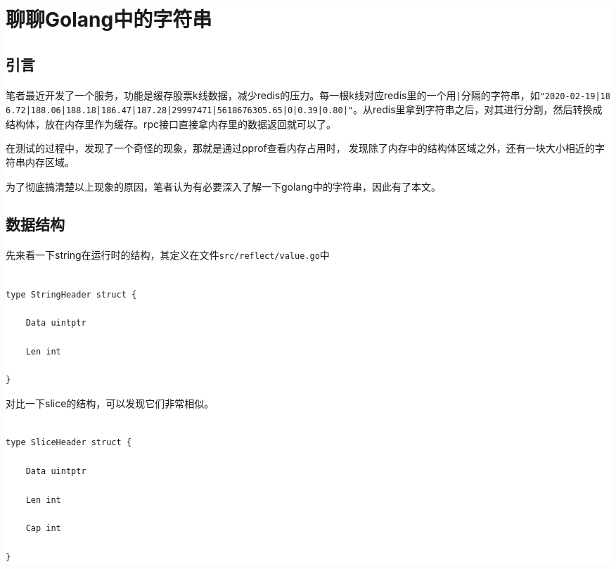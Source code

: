# 聊聊Golang中的字符串



## 引言





笔者最近开发了一个服务，功能是缓存股票k线数据，减少redis的压力。每一根k线对应redis里的一个用`|`分隔的字符串，如`"2020-02-19|186.72|188.06|188.18|186.47|187.28|29997471|5618676305.65|0|0.39|0.80|"`。从redis里拿到字符串之后，对其进行分割，然后转换成结构体，放在内存里作为缓存。rpc接口直接拿内存里的数据返回就可以了。



在测试的过程中，发现了一个奇怪的现象，那就是通过pprof查看内存占用时， 发现除了内存中的结构体区域之外，还有一块大小相近的字符串内存区域。

为了彻底搞清楚以上现象的原因，笔者认为有必要深入了解一下golang中的字符串，因此有了本文。



## 数据结构



先来看一下string在运行时的结构，其定义在文件`src/reflect/value.go`中



```

type StringHeader struct {

    Data uintptr

    Len int

}

```



对比一下slice的结构，可以发现它们非常相似。



```

type SliceHeader struct {

    Data uintptr

    Len int

    Cap int

}

```
